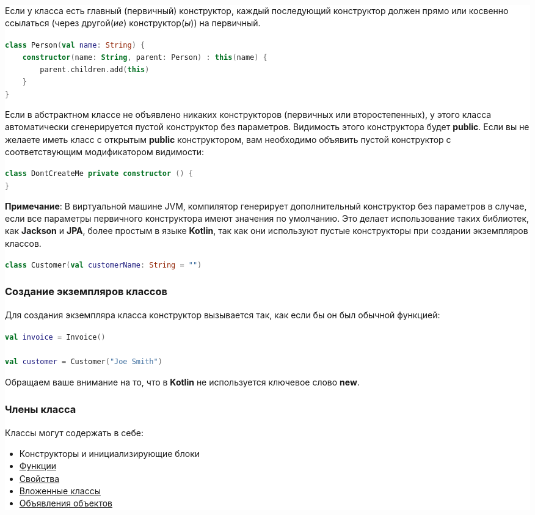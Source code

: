 
Если у класса есть главный (первичный) конструктор, каждый последующий конструктор должен прямо или косвенно ссылаться (через другой(_ие_) конструктор(_ы_)) на первичный.

``` kotlin
class Person(val name: String) {
    constructor(name: String, parent: Person) : this(name) {
        parent.children.add(this)
    }
}
```


Если в абстрактном классе не объявлено никаких конструкторов (первичных или второстепенных), у этого класса автоматически сгенерируется пустой конструктор без параметров. Видимость этого конструктора будет **public**. Если вы не желаете иметь класс с открытым **public** конструктором, вам необходимо объявить пустой конструктор с соответствующим модификатором видимости:

``` kotlin
class DontCreateMe private constructor () {
}
```
>
 **Примечание**: В виртуальной машине JVM, компилятор генерирует дополнительный конструктор без параметров в случае, если все параметры первичного конструктора имеют значения по умолчанию. Это делает использование таких библиотек, как <b>Jackson</b> и <b>JPA</b>, более простым в языке <b>Kotlin</b>, так как они используют пустые конструкторы при создании экземпляров классов.

``` kotlin
class Customer(val customerName: String = "")
```



### Создание экземпляров классов


Для создания экземпляра класса конструктор вызывается так, как если бы он был обычной функцией:

``` kotlin
val invoice = Invoice()

val customer = Customer("Joe Smith")
```


Обращаем ваше внимание на то, что в <b>Kotlin</b> не используется ключевое слово **new**.



### Члены класса


Классы могут содержать в себе:


* Конструкторы и инициализирующие блоки
* [Функции](functions.md)
* [Свойства](http://kotlinlang.org/docs/reference/properties.html)
* [Вложенные классы](http://kotlinlang.org/docs/reference/nested-classes.html)
* [Объявления объектов](http://kotlinlang.org/docs/reference/object-declarations.html)
